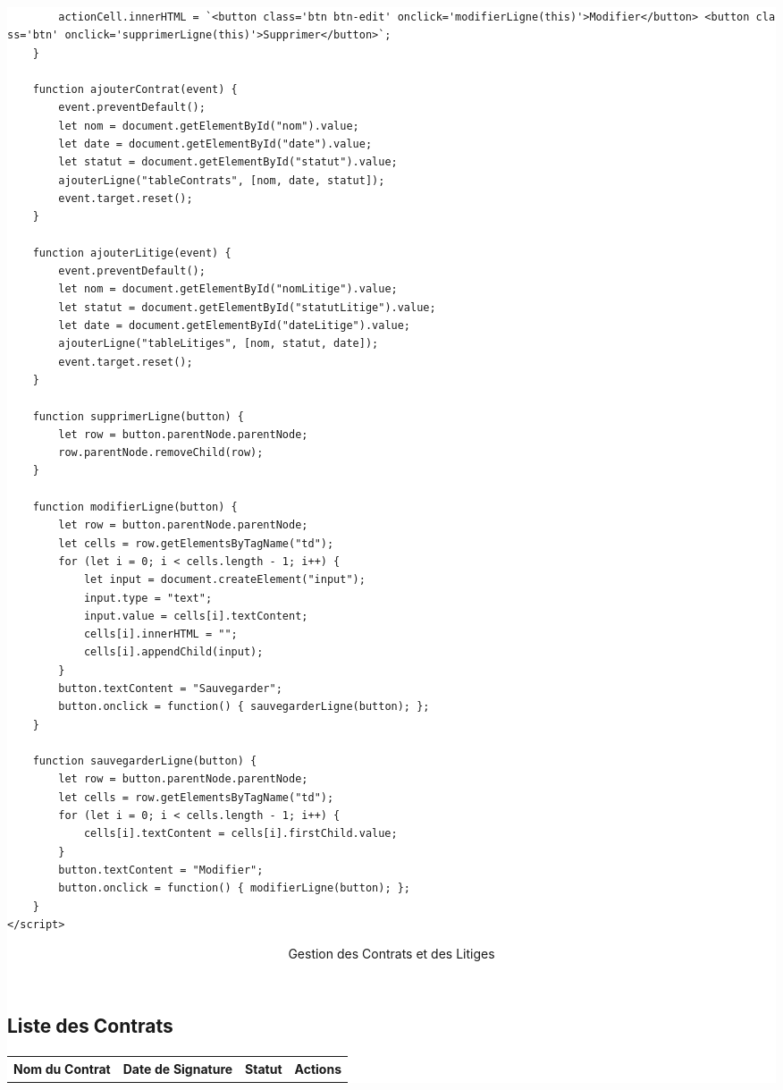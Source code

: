             actionCell.innerHTML = `<button class='btn btn-edit' onclick='modifierLigne(this)'>Modifier</button> <button class='btn' onclick='supprimerLigne(this)'>Supprimer</button>`;
        }

        function ajouterContrat(event) {
            event.preventDefault();
            let nom = document.getElementById("nom").value;
            let date = document.getElementById("date").value;
            let statut = document.getElementById("statut").value;
            ajouterLigne("tableContrats", [nom, date, statut]);
            event.target.reset();
        }

        function ajouterLitige(event) {
            event.preventDefault();
            let nom = document.getElementById("nomLitige").value;
            let statut = document.getElementById("statutLitige").value;
            let date = document.getElementById("dateLitige").value;
            ajouterLigne("tableLitiges", [nom, statut, date]);
            event.target.reset();
        }

        function supprimerLigne(button) {
            let row = button.parentNode.parentNode;
            row.parentNode.removeChild(row);
        }

        function modifierLigne(button) {
            let row = button.parentNode.parentNode;
            let cells = row.getElementsByTagName("td");
            for (let i = 0; i < cells.length - 1; i++) {
                let input = document.createElement("input");
                input.type = "text";
                input.value = cells[i].textContent;
                cells[i].innerHTML = "";
                cells[i].appendChild(input);
            }
            button.textContent = "Sauvegarder";
            button.onclick = function() { sauvegarderLigne(button); };
        }

        function sauvegarderLigne(button) {
            let row = button.parentNode.parentNode;
            let cells = row.getElementsByTagName("td");
            for (let i = 0; i < cells.length - 1; i++) {
                cells[i].textContent = cells[i].firstChild.value;
            }
            button.textContent = "Modifier";
            button.onclick = function() { modifierLigne(button); };
        }
    </script>
</head>
<body>
    <header>Gestion des Contrats et des Litiges</header>
    <div class="container">
        <h2>Liste des Contrats</h2>
        <table id="tableContrats">
            <tr>
                <th>Nom du Contrat</th>
                <th>Date de Signature</th>
                <th>Statut</th>
                <th>Actions</th>
            </tr>
        </table>
        